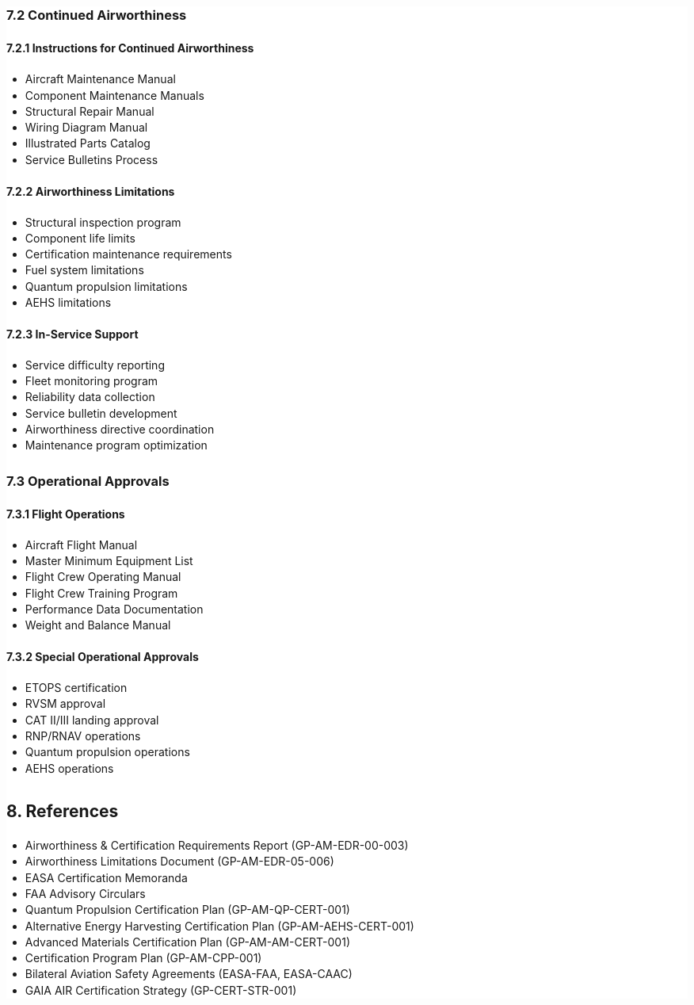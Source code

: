 ### 7.2 Continued Airworthiness
#### 7.2.1 Instructions for Continued Airworthiness
- Aircraft Maintenance Manual
- Component Maintenance Manuals
- Structural Repair Manual
- Wiring Diagram Manual
- Illustrated Parts Catalog
- Service Bulletins Process

#### 7.2.2 Airworthiness Limitations
- Structural inspection program
- Component life limits
- Certification maintenance requirements
- Fuel system limitations
- Quantum propulsion limitations
- AEHS limitations

#### 7.2.3 In-Service Support
- Service difficulty reporting
- Fleet monitoring program
- Reliability data collection
- Service bulletin development
- Airworthiness directive coordination
- Maintenance program optimization

### 7.3 Operational Approvals
#### 7.3.1 Flight Operations
- Aircraft Flight Manual
- Master Minimum Equipment List
- Flight Crew Operating Manual
- Flight Crew Training Program
- Performance Data Documentation
- Weight and Balance Manual

#### 7.3.2 Special Operational Approvals
- ETOPS certification
- RVSM approval
- CAT II/III landing approval
- RNP/RNAV operations
- Quantum propulsion operations
- AEHS operations

## 8. References
- Airworthiness & Certification Requirements Report (GP-AM-EDR-00-003)
- Airworthiness Limitations Document (GP-AM-EDR-05-006)
- EASA Certification Memoranda
- FAA Advisory Circulars
- Quantum Propulsion Certification Plan (GP-AM-QP-CERT-001)
- Alternative Energy Harvesting Certification Plan (GP-AM-AEHS-CERT-001)
- Advanced Materials Certification Plan (GP-AM-AM-CERT-001)
- Certification Program Plan (GP-AM-CPP-001)
- Bilateral Aviation Safety Agreements (EASA-FAA, EASA-CAAC)
- GAIA AIR Certification Strategy (GP-CERT-STR-001)
